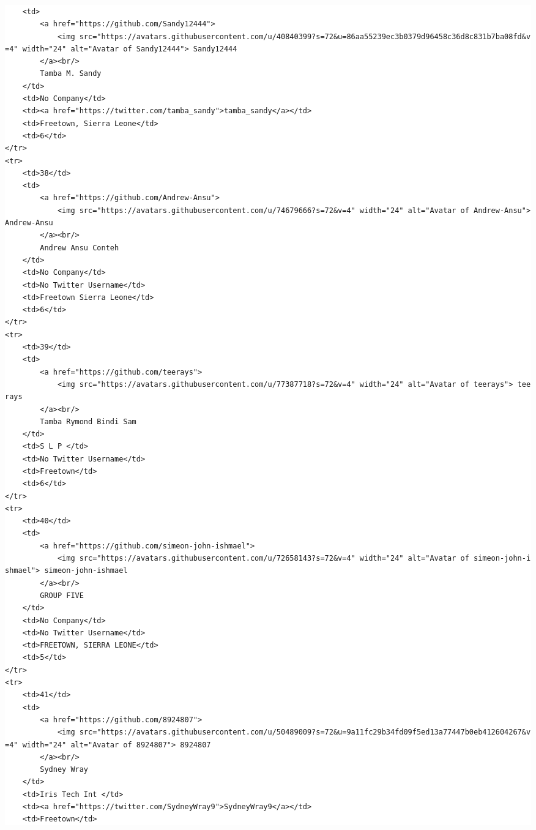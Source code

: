 		<td>
			<a href="https://github.com/Sandy12444">
				<img src="https://avatars.githubusercontent.com/u/40840399?s=72&u=86aa55239ec3b0379d96458c36d8c831b7ba08fd&v=4" width="24" alt="Avatar of Sandy12444"> Sandy12444
			</a><br/>
			Tamba M. Sandy
		</td>
		<td>No Company</td>
		<td><a href="https://twitter.com/tamba_sandy">tamba_sandy</a></td>
		<td>Freetown, Sierra Leone</td>
		<td>6</td>
	</tr>
	<tr>
		<td>38</td>
		<td>
			<a href="https://github.com/Andrew-Ansu">
				<img src="https://avatars.githubusercontent.com/u/74679666?s=72&v=4" width="24" alt="Avatar of Andrew-Ansu"> Andrew-Ansu
			</a><br/>
			Andrew Ansu Conteh
		</td>
		<td>No Company</td>
		<td>No Twitter Username</td>
		<td>Freetown Sierra Leone</td>
		<td>6</td>
	</tr>
	<tr>
		<td>39</td>
		<td>
			<a href="https://github.com/teerays">
				<img src="https://avatars.githubusercontent.com/u/77387718?s=72&v=4" width="24" alt="Avatar of teerays"> teerays
			</a><br/>
			Tamba Rymond Bindi Sam
		</td>
		<td>S L P </td>
		<td>No Twitter Username</td>
		<td>Freetown</td>
		<td>6</td>
	</tr>
	<tr>
		<td>40</td>
		<td>
			<a href="https://github.com/simeon-john-ishmael">
				<img src="https://avatars.githubusercontent.com/u/72658143?s=72&v=4" width="24" alt="Avatar of simeon-john-ishmael"> simeon-john-ishmael
			</a><br/>
			GROUP FIVE
		</td>
		<td>No Company</td>
		<td>No Twitter Username</td>
		<td>FREETOWN, SIERRA LEONE</td>
		<td>5</td>
	</tr>
	<tr>
		<td>41</td>
		<td>
			<a href="https://github.com/8924807">
				<img src="https://avatars.githubusercontent.com/u/50489009?s=72&u=9a11fc29b34fd09f5ed13a77447b0eb412604267&v=4" width="24" alt="Avatar of 8924807"> 8924807
			</a><br/>
			Sydney Wray
		</td>
		<td>Iris Tech Int </td>
		<td><a href="https://twitter.com/SydneyWray9">SydneyWray9</a></td>
		<td>Freetown</td>